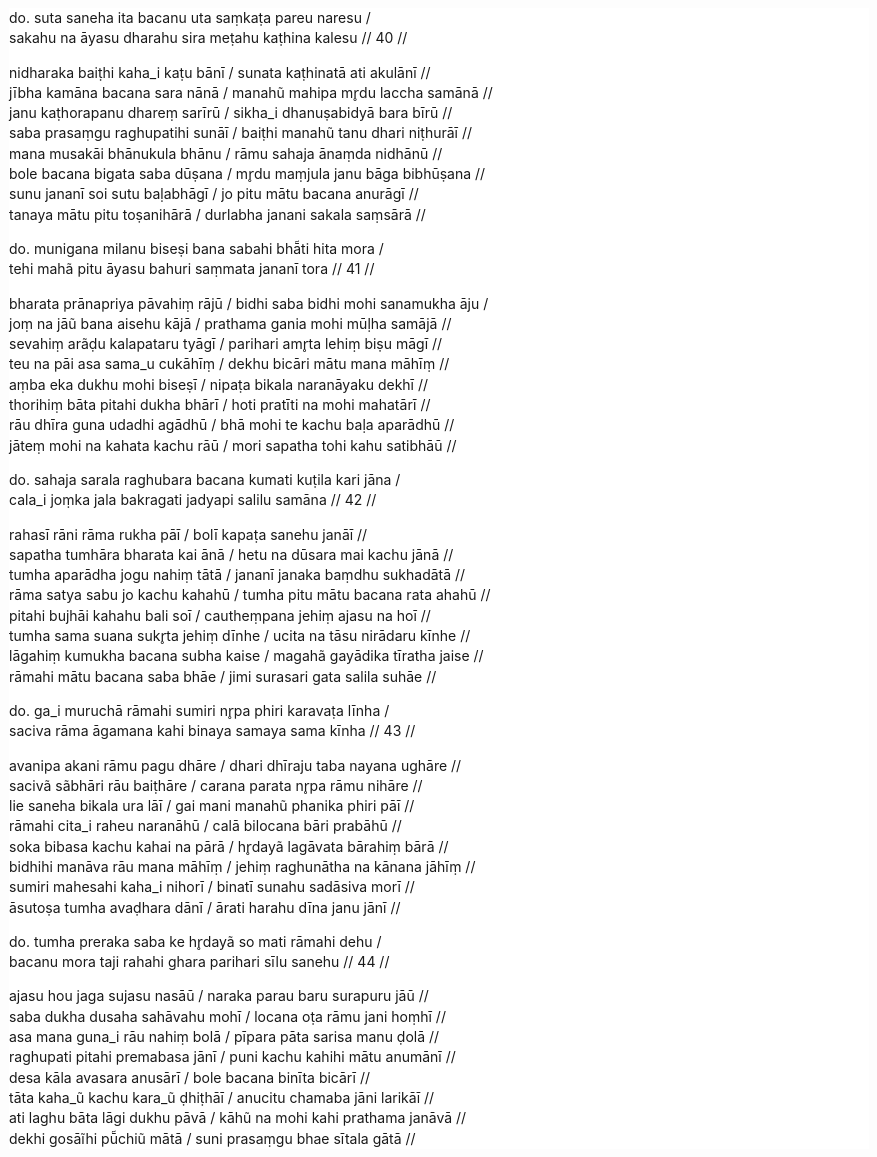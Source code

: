  do.  suta saneha ita bacanu uta saṃkaṭa pareu naresu /  
      sakahu na āyasu dharahu sira meṭahu kaṭhina kalesu // 40 //  
  
nidharaka baiṭhi kaha_i kaṭu bānī / sunata kaṭhinatā ati akulānī //  
jībha kamāna bacana sara nānā / manahũ mahipa mr̥du laccha samānā //  
janu kaṭhorapanu dhareṃ sarīrū / sikha_i dhanuṣabidyā bara bīrū //  
saba prasaṃgu raghupatihi sunāī / baiṭhi manahũ tanu dhari niṭhurāī //  
mana musakāi bhānukula bhānu / rāmu sahaja ānaṃda nidhānū //  
bole bacana bigata saba dūṣana / mr̥du maṃjula janu bāga bibhūṣana //  
sunu jananī soi sutu baḷabhāgī / jo pitu mātu bacana anurāgī //  
tanaya mātu pitu toṣanihārā / durlabha janani sakala saṃsārā //  
  
 do.  munigana milanu biseṣi bana sabahi bhā̃ti hita mora /  
      tehi mahã pitu āyasu bahuri saṃmata jananī tora // 41 //  
  
bharata prānapriya pāvahiṃ rājū / bidhi saba bidhi mohi sanamukha āju /  
joṃ na jāũ bana aisehu kājā / prathama gania mohi mūḷha samājā //  
sevahiṃ arãḍu kalapataru tyāgī / parihari amr̥ta lehiṃ biṣu māgī //  
teu na pāi asa sama_u cukāhīṃ / dekhu bicāri mātu mana māhīṃ //  
aṃba eka dukhu mohi biseṣī / nipaṭa bikala naranāyaku dekhī //  
thorihiṃ bāta pitahi dukha bhārī / hoti pratīti na mohi mahatārī //  
rāu dhīra guna udadhi agādhū / bhā mohi te kachu baḷa aparādhū //  
jāteṃ mohi na kahata kachu rāū / mori sapatha tohi kahu satibhāū //  
  
 do.  sahaja sarala raghubara bacana kumati kuṭila kari jāna /  
      cala_i joṃka jala bakragati jadyapi salilu samāna // 42 //  
  
rahasī rāni rāma rukha pāī / bolī kapaṭa sanehu janāī //  
sapatha tumhāra bharata kai ānā / hetu na dūsara mai kachu jānā //  
tumha aparādha jogu nahiṃ tātā / jananī janaka baṃdhu sukhadātā //  
rāma satya sabu jo kachu kahahū / tumha pitu mātu bacana rata ahahū //  
pitahi bujhāi kahahu bali soī / cautheṃpana jehiṃ ajasu na hoī //  
tumha sama suana sukr̥ta jehiṃ dīnhe / ucita na tāsu nirādaru kīnhe //  
lāgahiṃ kumukha bacana subha kaise / magahã gayādika tīratha jaise //  
rāmahi mātu bacana saba bhāe / jimi surasari gata salila suhāe //  
  
 do.  ga_i muruchā rāmahi sumiri nr̥pa phiri karavaṭa līnha /  
      saciva rāma āgamana kahi binaya samaya sama kīnha // 43 //  
  
avanipa akani rāmu pagu dhāre / dhari dhīraju taba nayana ughāre //  
sacivã sãbhāri rāu baiṭhāre / carana parata nr̥pa rāmu nihāre //  
lie saneha bikala ura lāī / gai mani manahũ phanika phiri pāī //  
rāmahi cita_i raheu naranāhū / calā bilocana bāri prabāhū //  
soka bibasa kachu kahai na pārā / hr̥dayã lagāvata bārahiṃ bārā //  
bidhihi manāva rāu mana māhīṃ / jehiṃ raghunātha na kānana jāhīṃ //  
sumiri mahesahi kaha_i nihorī / binatī sunahu sadāsiva morī //  
āsutoṣa tumha avaḍhara dānī / ārati harahu dīna janu jānī //  
  
 do.  tumha preraka saba ke hr̥dayã so mati rāmahi dehu /  
      bacanu mora taji rahahi ghara parihari sīlu sanehu // 44 //  
  
ajasu hou jaga sujasu nasāū / naraka parau baru surapuru jāū //  
saba dukha dusaha sahāvahu mohī / locana oṭa rāmu jani hoṃhī //  
asa mana guna_i rāu nahiṃ bolā / pīpara pāta sarisa manu ḍolā //  
raghupati pitahi premabasa jānī / puni kachu kahihi mātu anumānī //  
desa kāla avasara anusārī / bole bacana binīta bicārī //  
tāta kaha_ũ kachu kara_ũ ḍhiṭhāī / anucitu chamaba jāni larikāī //  
ati laghu bāta lāgi dukhu pāvā / kāhũ na mohi kahi prathama janāvā //  
dekhi gosāĩhi pū̃chiũ mātā / suni prasaṃgu bhae sītala gātā //  
  